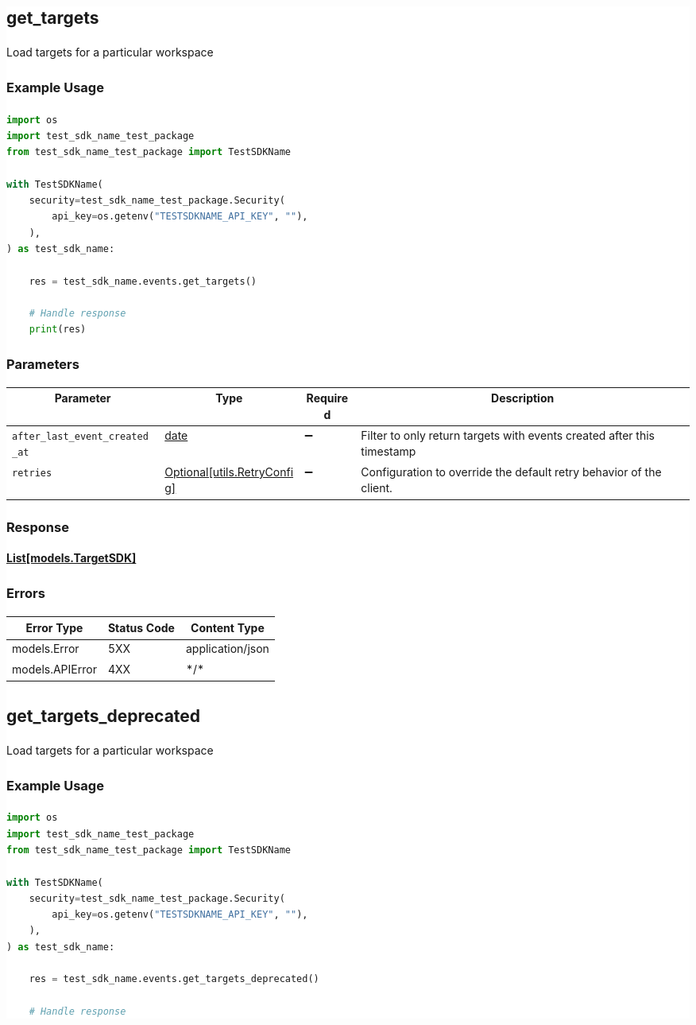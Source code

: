 ## get_targets

Load targets for a particular workspace

### Example Usage

```python
import os
import test_sdk_name_test_package
from test_sdk_name_test_package import TestSDKName

with TestSDKName(
    security=test_sdk_name_test_package.Security(
        api_key=os.getenv("TESTSDKNAME_API_KEY", ""),
    ),
) as test_sdk_name:

    res = test_sdk_name.events.get_targets()

    # Handle response
    print(res)

```

### Parameters

| Parameter                                                              | Type                                                                   | Required                                                               | Description                                                            |
| ---------------------------------------------------------------------- | ---------------------------------------------------------------------- | ---------------------------------------------------------------------- | ---------------------------------------------------------------------- |
| `after_last_event_created_at`                                          | [date](https://docs.python.org/3/library/datetime.html#date-objects)   | :heavy_minus_sign:                                                     | Filter to only return targets with events created after this timestamp |
| `retries`                                                              | [Optional[utils.RetryConfig]](../../models/utils/retryconfig.md)       | :heavy_minus_sign:                                                     | Configuration to override the default retry behavior of the client.    |

### Response

**[List[models.TargetSDK]](../../models/.md)**

### Errors

| Error Type       | Status Code      | Content Type     |
| ---------------- | ---------------- | ---------------- |
| models.Error     | 5XX              | application/json |
| models.APIError  | 4XX              | \*/\*            |

## get_targets_deprecated

Load targets for a particular workspace

### Example Usage

```python
import os
import test_sdk_name_test_package
from test_sdk_name_test_package import TestSDKName

with TestSDKName(
    security=test_sdk_name_test_package.Security(
        api_key=os.getenv("TESTSDKNAME_API_KEY", ""),
    ),
) as test_sdk_name:

    res = test_sdk_name.events.get_targets_deprecated()

    # Handle response
```